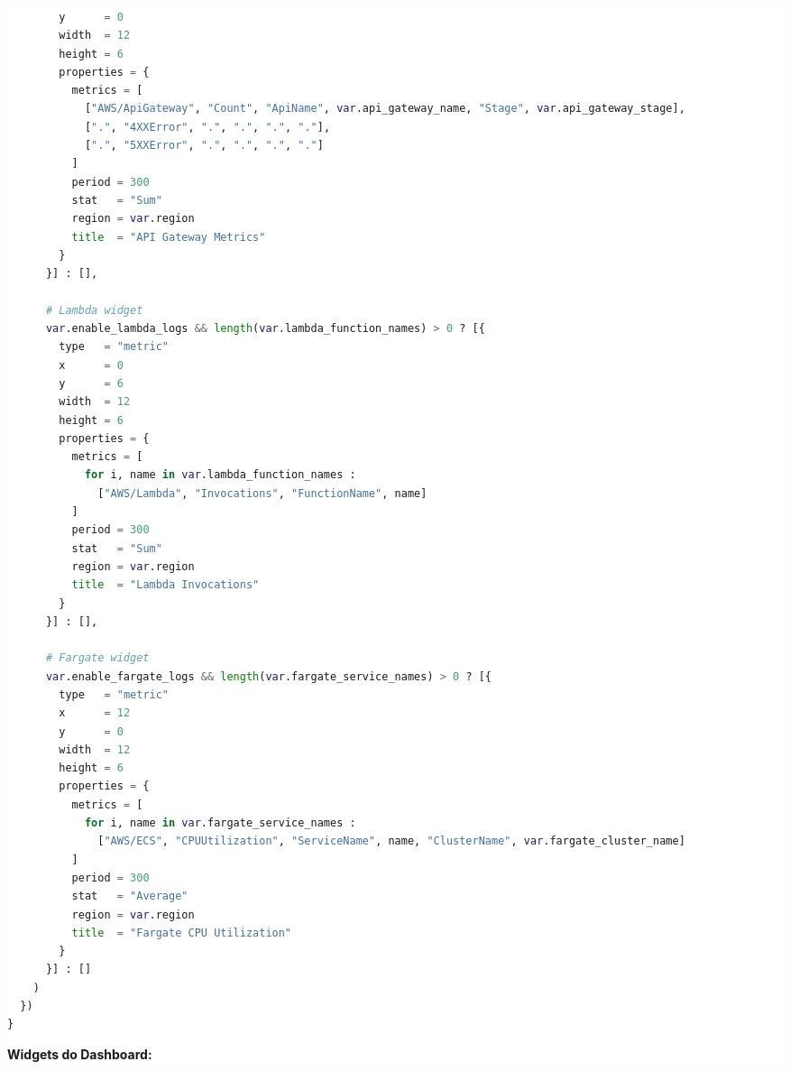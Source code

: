 ``` terraform
        y      = 0
        width  = 12
        height = 6
        properties = {
          metrics = [
            ["AWS/ApiGateway", "Count", "ApiName", var.api_gateway_name, "Stage", var.api_gateway_stage],
            [".", "4XXError", ".", ".", ".", "."],
            [".", "5XXError", ".", ".", ".", "."]
          ]
          period = 300
          stat   = "Sum"
          region = var.region
          title  = "API Gateway Metrics"
        }
      }] : [],
      
      # Lambda widget
      var.enable_lambda_logs && length(var.lambda_function_names) > 0 ? [{
        type   = "metric"
        x      = 0
        y      = 6
        width  = 12
        height = 6
        properties = {
          metrics = [
            for i, name in var.lambda_function_names : 
              ["AWS/Lambda", "Invocations", "FunctionName", name]
          ]
          period = 300
          stat   = "Sum"
          region = var.region
          title  = "Lambda Invocations"
        }
      }] : [],
      
      # Fargate widget
      var.enable_fargate_logs && length(var.fargate_service_names) > 0 ? [{
        type   = "metric"
        x      = 12
        y      = 0
        width  = 12
        height = 6
        properties = {
          metrics = [
            for i, name in var.fargate_service_names :
              ["AWS/ECS", "CPUUtilization", "ServiceName", name, "ClusterName", var.fargate_cluster_name]
          ]
          period = 300
          stat   = "Average"
          region = var.region
          title  = "Fargate CPU Utilization"
        }
      }] : []
    )
  })
}
```
**Widgets do Dashboard:**
